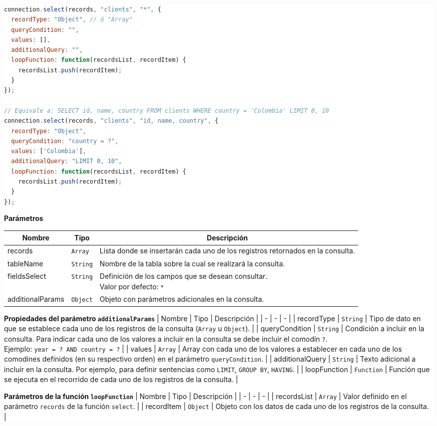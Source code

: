 ```javascript
connection.select(records, "clients", "*", {
  recordType: "Object", // ó "Array"
  queryCondition: "",
  values: [],
  additionalQuery: "",
  loopFunction: function(recordsList, recordItem) {
    recordsList.push(recordItem);
  }
});

// Equivale a: SELECT id, name, country FROM clients WHERE country = 'Colombia' LIMIT 0, 10
connection.select(records, "clients", "id, name, country", {
  recordType: "Object",
  queryCondition: "country = ?",
  values: ['Colombia'],
  additionalQuery: "LIMIT 0, 10",
  loopFunction: function(recordsList, recordItem) {
    recordsList.push(recordItem);
  }
});
```

**Parámetros**

| Nombre  | Tipo | Descripción |
| - | - | - |
| records | `Array` | Lista donde se insertarán cada uno de los registros retornados en la consulta. |
| tableName | `String` | Nombre de la tabla sobre la cual se realizará la consulta. |
| fieldsSelect | `String` | Definición de los campos que se desean consultar.<br>Valor por defecto: `*` |
| additionalParams | `Object` | Objeto con parámetros adicionales en la consulta. |

**Propiedades del parámetro `additionalParams`**
| Nombre  | Tipo | Descripción |
| - | - | - |
| recordType | `String` | Tipo de dato en que se establece cada uno de los registros de la consulta (`Array` u `Object`). |
| queryCondition | `String` | Condición a incluir en la consulta. Para indicar cada uno de los valores a incluir en la consulta se debe incluir el comodín `?`.<br>Ejemplo: `year = ? AND country = ?` |
| values | `Array` | Array con cada uno de los valores a establecer en cada uno de los comodines definidos (en su respectivo orden) en el parámetro `queryCondition`. |
| additionalQuery | `String` | Texto adicional a incluir en la consulta. Por ejemplo, para definir sentencias como `LIMIT`, `GROUP BY`, `HAVING`. |
| loopFunction | `Function` | Función que se ejecuta en el recorrido de cada uno de los registros de la consulta. |

**Parámetros de la función `loopFunction`**
| Nombre  | Tipo | Descripción |
| - | - | - |
| recordsList | `Array` | Valor definido en el parámetro `records` de la función `select`. |
| recordItem | `Object` | Objeto con los datos de cada uno de los registros de la consulta. |
